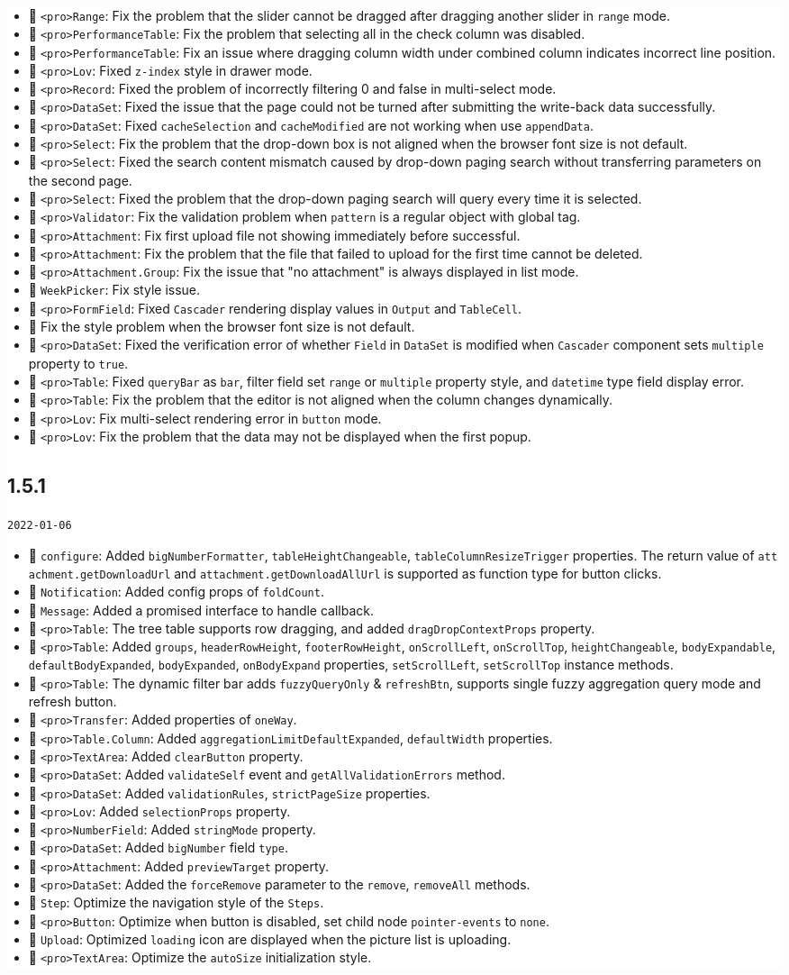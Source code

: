 - 🐞 `<pro>Range`: Fix the problem that the slider cannot be dragged after dragging another slider in `range` mode.
- 🐞 `<pro>PerformanceTable`: Fix the problem that selecting all in the check column was disabled.
- 🐞 `<pro>PerformanceTable`: Fix an issue where dragging column width under combined column indicates incorrect line position.
- 🐞 `<pro>Lov`: Fixed `z-index` style in drawer mode.
- 🐞 `<pro>Record`: Fixed the problem of incorrectly filtering 0 and false in multi-select mode.
- 🐞 `<pro>DataSet`: Fixed the issue that the page could not be turned after submitting the write-back data successfully.
- 🐞 `<pro>DataSet`: Fixed `cacheSelection` and `cacheModified` are not working when use `appendData`.
- 🐞 `<pro>Select`: Fix the problem that the drop-down box is not aligned when the browser font size is not default.
- 🐞 `<pro>Select`: Fixed the search content mismatch caused by drop-down paging search without transferring parameters on the second page.
- 🐞 `<pro>Select`: Fixed the problem that the drop-down paging search will query every time it is selected.
- 🐞 `<pro>Validator`: Fix the validation problem when `pattern` is a regular object with global tag.
- 🐞 `<pro>Attachment`: Fix first upload file not showing immediately before successful.
- 🐞 `<pro>Attachment`: Fix the problem that the file that failed to upload for the first time cannot be deleted.
- 🐞 `<pro>Attachment.Group`: Fix the issue that "no attachment" is always displayed in list mode.
- 🐞 `WeekPicker`: Fix style issue.
- 🐞 `<pro>FormField`: Fixed `Cascader` rendering display values in `Output` and `TableCell`.
- 🐞 Fix the style problem when the browser font size is not default.
- 🐞 `<pro>DataSet`: Fixed the verification error of whether `Field` in `DataSet` is modified when `Cascader` component sets `multiple` property to `true`.
- 🐞 `<pro>Table`: Fixed `queryBar` as `bar`, filter field set `range` or `multiple` property style, and `datetime` type field display error.
- 🐞 `<pro>Table`: Fix the problem that the editor is not aligned when the column changes dynamically.
- 🐞 `<pro>Lov`: Fix multi-select rendering error in `button` mode.
- 🐞 `<pro>Lov`: Fix the problem that the data may not be displayed when the first popup.

## 1.5.1

`2022-01-06`

- 🌟 `configure`: Added `bigNumberFormatter`, `tableHeightChangeable`, `tableColumnResizeTrigger` properties. The return value of `attachment.getDownloadUrl` and `attachment.getDownloadAllUrl` is supported as function type for button clicks.
- 🌟 `Notification`: Added config props of `foldCount`.
- 🌟 `Message`: Added a promised interface to handle callback.
- 🌟 `<pro>Table`: The tree table supports row dragging, and added `dragDropContextProps` property.
- 🌟 `<pro>Table`: Added `groups`, `headerRowHeight`, `footerRowHeight`, `onScrollLeft`, `onScrollTop`, `heightChangeable`, `bodyExpandable`, `defaultBodyExpanded`, `bodyExpanded`, `onBodyExpand` properties, `setScrollLeft`, `setScrollTop` instance methods.
- 🌟 `<pro>Table`: The dynamic filter bar adds `fuzzyQueryOnly` & `refreshBtn`, supports single fuzzy aggregation query mode and refresh button.
- 🌟 `<pro>Transfer`: Added properties of `oneWay`.
- 🌟 `<pro>Table.Column`: Added `aggregationLimitDefaultExpanded`, `defaultWidth` properties.
- 🌟 `<pro>TextArea`: Added `clearButton` property.
- 🌟 `<pro>DataSet`: Added `validateSelf` event and `getAllValidationErrors` method.
- 🌟 `<pro>DataSet`: Added `validationRules`, `strictPageSize` properties.
- 🌟 `<pro>Lov`: Added `selectionProps` property.
- 🌟 `<pro>NumberField`: Added `stringMode` property.
- 🌟 `<pro>DataSet`: Added `bigNumber` field `type`.
- 🌟 `<pro>Attachment`: Added `previewTarget` property.
- 🌟 `<pro>DataSet`: Added the `forceRemove` parameter to the `remove`, `removeAll` methods.
- 💄 `Step`: Optimize the navigation style of the `Steps`.
- 💄 `<pro>Button`: Optimize when button is disabled, set child node `pointer-events` to `none`.
- 💄 `Upload`: Optimized `loading` icon are displayed when the picture list is uploading.
- 💄 `<pro>TextArea`: Optimize the `autoSize` initialization style.